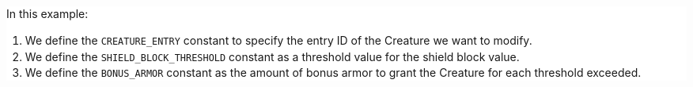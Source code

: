 In this example:
1. We define the `CREATURE_ENTRY` constant to specify the entry ID of the Creature we want to modify.
2. We define the `SHIELD_BLOCK_THRESHOLD` constant as a threshold value for the shield block value.
3. We define the `BONUS_ARMOR` constant as the amount of bonus armor to grant the Creature for each threshold exceeded.
